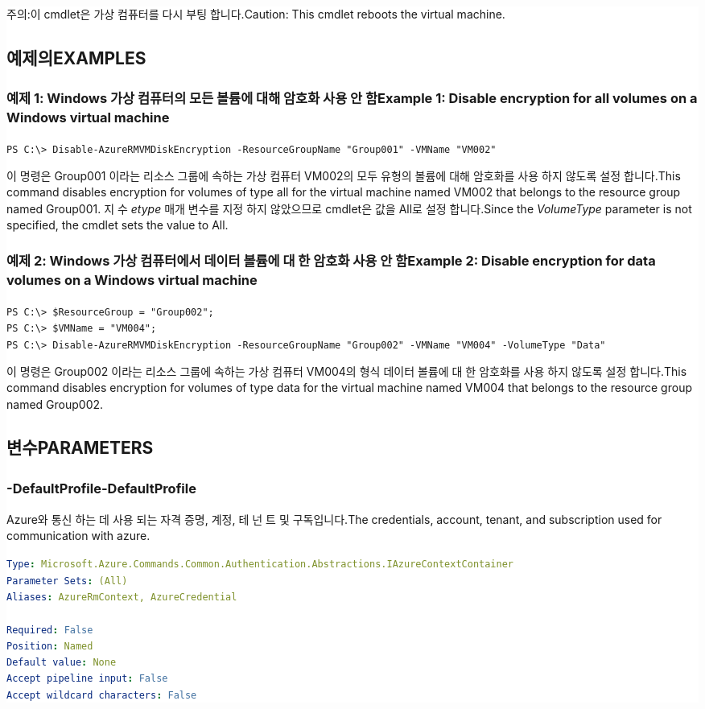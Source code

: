 <span data-ttu-id="39bb3-110">주의:이 cmdlet은 가상 컴퓨터를 다시 부팅 합니다.</span><span class="sxs-lookup"><span data-stu-id="39bb3-110">Caution: This cmdlet reboots the virtual machine.</span></span>

## <span data-ttu-id="39bb3-111">예제의</span><span class="sxs-lookup"><span data-stu-id="39bb3-111">EXAMPLES</span></span>

### <span data-ttu-id="39bb3-112">예제 1: Windows 가상 컴퓨터의 모든 볼륨에 대해 암호화 사용 안 함</span><span class="sxs-lookup"><span data-stu-id="39bb3-112">Example 1: Disable encryption for all volumes on a Windows virtual machine</span></span>
```
PS C:\> Disable-AzureRMVMDiskEncryption -ResourceGroupName "Group001" -VMName "VM002"
```

<span data-ttu-id="39bb3-113">이 명령은 Group001 이라는 리소스 그룹에 속하는 가상 컴퓨터 VM002의 모두 유형의 볼륨에 대해 암호화를 사용 하지 않도록 설정 합니다.</span><span class="sxs-lookup"><span data-stu-id="39bb3-113">This command disables encryption for volumes of type all for the virtual machine named VM002 that belongs to the resource group named Group001.</span></span>
<span data-ttu-id="39bb3-114">지 수 *etype* 매개 변수를 지정 하지 않았으므로 cmdlet은 값을 All로 설정 합니다.</span><span class="sxs-lookup"><span data-stu-id="39bb3-114">Since the *VolumeType* parameter is not specified, the cmdlet sets the value to All.</span></span>

### <span data-ttu-id="39bb3-115">예제 2: Windows 가상 컴퓨터에서 데이터 볼륨에 대 한 암호화 사용 안 함</span><span class="sxs-lookup"><span data-stu-id="39bb3-115">Example 2: Disable encryption for data volumes on a Windows virtual machine</span></span>
```
PS C:\> $ResourceGroup = "Group002";
PS C:\> $VMName = "VM004";
PS C:\> Disable-AzureRMVMDiskEncryption -ResourceGroupName "Group002" -VMName "VM004" -VolumeType "Data"
```

<span data-ttu-id="39bb3-116">이 명령은 Group002 이라는 리소스 그룹에 속하는 가상 컴퓨터 VM004의 형식 데이터 볼륨에 대 한 암호화를 사용 하지 않도록 설정 합니다.</span><span class="sxs-lookup"><span data-stu-id="39bb3-116">This command disables encryption for volumes of type data for the virtual machine named VM004 that belongs to the resource group named Group002.</span></span>

## <span data-ttu-id="39bb3-117">변수</span><span class="sxs-lookup"><span data-stu-id="39bb3-117">PARAMETERS</span></span>

### <span data-ttu-id="39bb3-118">-DefaultProfile</span><span class="sxs-lookup"><span data-stu-id="39bb3-118">-DefaultProfile</span></span>
<span data-ttu-id="39bb3-119">Azure와 통신 하는 데 사용 되는 자격 증명, 계정, 테 넌 트 및 구독입니다.</span><span class="sxs-lookup"><span data-stu-id="39bb3-119">The credentials, account, tenant, and subscription used for communication with azure.</span></span>

```yaml
Type: Microsoft.Azure.Commands.Common.Authentication.Abstractions.IAzureContextContainer
Parameter Sets: (All)
Aliases: AzureRmContext, AzureCredential

Required: False
Position: Named
Default value: None
Accept pipeline input: False
Accept wildcard characters: False
```
